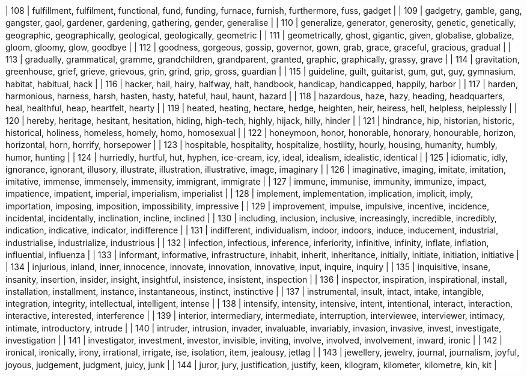 |  108  |                    fulfillment, fulfilment, functional, fund, funding, furnace, furnish, furthermore, fuss, gadget                    |
|  109  |                      gadgetry, gamble, gang, gangster, gaol, gardener, gardening, gathering, gender, generalise                       |
|  110  |       generalize, generator, generosity, genetic, genetically, geographic, geographically, geological, geologically, geometric        |
|  111  |                       geometrically, ghost, gigantic, given, globalise, globalize, gloom, gloomy, glow, goodbye                       |
|  112  |                         goodness, gorgeous, gossip, governor, gown, grab, grace, graceful, gracious, gradual                          |
|  113  |               gradually, grammatical, gramme, grandchildren, grandparent, granted, graphic, graphically, grassy, grave                |
|  114  |                         gravitation, greenhouse, grief, grieve, grievous, grin, grind, grip, gross, guardian                          |
|  115  |                            guideline, guilt, guitarist, gum, gut, guy, gymnasium, habitat, habitual, hack                             |
|  116  |                         hacker, hail, hairy, halfway, halt, handbook, handicap, handicapped, happily, harbor                          |
|  117  |                            harden, harmonious, harness, harsh, hasten, hasty, hateful, haul, haunt, hazard                            |
|  118  |                        hazardous, haze, hazy, heading, headquarters, heal, healthful, heap, heartfelt, hearty                         |
|  119  |                         heated, heating, hectare, hedge, heighten, heir, heiress, hell, helpless, helplessly                          |
|  120  |                       hereby, heritage, hesitant, hesitation, hiding, high-tech, highly, hijack, hilly, hinder                        |
|  121  |                     hindrance, hip, historian, historic, historical, holiness, homeless, homely, homo, homosexual                     |
|  122  |                   honeymoon, honor, honorable, honorary, honourable, horizon, horizontal, horn, horrify, horsepower                   |
|  123  |                  hospitable, hospitality, hospitalize, hostility, hourly, housing, humanity, humbly, humor, hunting                   |
|  124  |                        hurriedly, hurtful, hut, hyphen, ice-cream, icy, ideal, idealism, idealistic, identical                        |
|  125  |               idiomatic, idly, ignorance, ignorant, illusory, illustrate, illustration, illustrative, image, imaginary                |
|  126  |               imaginative, imaging, imitate, imitation, imitative, immense, immensely, immensity, immigrant, immigrate                |
|  127  |                immune, immunise, immunity, immunize, impact, impatience, impatient, imperial, imperialism, imperialist                |
|  128  |         implement, implementation, implication, implicit, imply, importation, imposing, imposition, impossibility, impressive         |
|  129  |            improvement, impulse, impulsive, incentive, incidence, incidental, incidentally, inclination, incline, inclined            |
|  130  |        including, inclusion, inclusive, increasingly, incredible, incredibly, indication, indicative, indicator, indifference         |
|  131  |        indifferent, individualism, indoor, indoors, induce, inducement, industrial, industrialise, industrialize, industrious         |
|  132  |            infection, infectious, inference, inferiority, infinitive, infinity, inflate, inflation, influential, influenza            |
|  133  |          informant, informative, infrastructure, inhabit, inherit, inheritance, initially, initiate, initiation, initiative           |
|  134  |                    injurious, inland, inner, innocence, innovate, innovation, innovative, input, inquire, inquiry                     |
|  135  |               inquisitive, insane, insanity, insertion, insider, insight, insightful, insistence, insistent, inspection               |
|  136  |       inspector, inspiration, inspirational, install, installation, installment, instance, instantaneous, instinct, instinctive       |
|  137  |             instrumental, insult, intact, intake, intangible, integration, integrity, intellectual, intelligent, intense              |
|  138  |          intensify, intensity, intensive, intent, intentional, interact, interaction, interactive, interested, interference           |
|  139  |        interior, intermediary, intermediate, interruption, interviewee, interviewer, intimacy, intimate, introductory, intrude        |
|  140  |             intruder, intrusion, invader, invaluable, invariably, invasion, invasive, invest, investigate, investigation              |
|  141  |                investigator, investment, investor, invisible, inviting, involve, involved, involvement, inward, ironic                |
|  142  |                       ironical, ironically, irony, irrational, irrigate, ise, isolation, item, jealousy, jetlag                       |
|  143  |                       jewellery, jewelry, journal, journalism, joyful, joyous, judgement, judgment, juicy, junk                       |
|  144  |                          juror, jury, justification, justify, keen, kilogram, kilometer, kilometre, kin, kit                          |